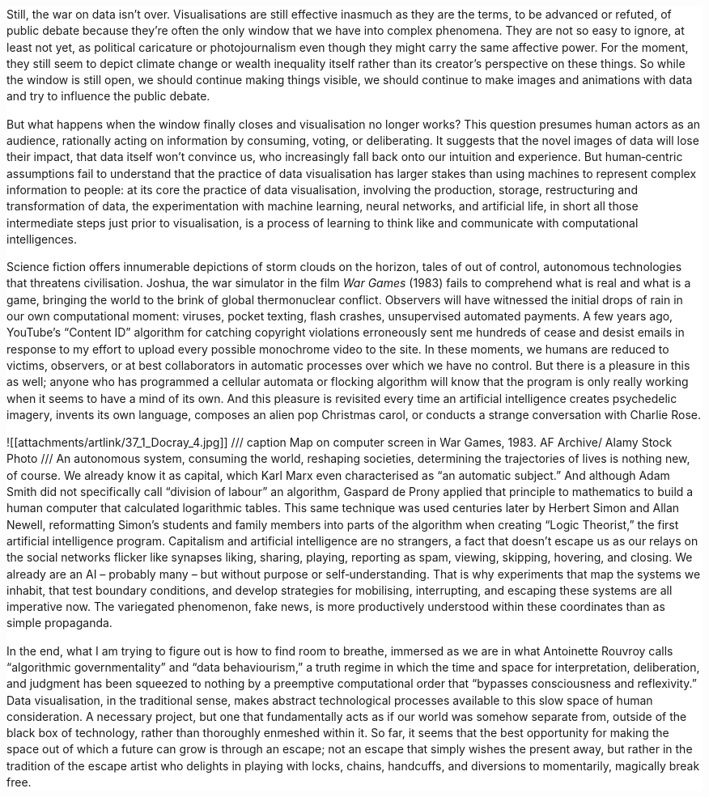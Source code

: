 Still, the war on data isn’t over. Visualisations are still effective inasmuch as they are the terms, to be advanced or refuted, of public debate because they’re often the only window that we have into complex phenomena. They are not so easy to ignore, at least not yet, as political caricature or photojournalism even though they might carry the same affective power. For the moment, they still seem to depict climate change or wealth inequality itself rather than its creator’s perspective on these things. So while the window is still open, we should continue making things visible, we should continue to make images and animations with data and try to influence the public debate.

But what happens when the window finally closes and visualisation no longer works? This question presumes human actors as an audience, rationally acting on information by consuming, voting, or deliberating. It suggests that the novel images of data will lose their impact, that data itself won’t convince us, who increasingly fall back onto our intuition and experience. But human‑centric assumptions fail to understand that the practice of data visualisation has larger stakes than using machines to represent complex information to people: at its core the practice of data visualisation, involving the production, storage, restructuring and transformation of data, the experimentation with machine learning, neural networks, and artificial life, in short all those intermediate steps just prior to visualisation, is a process of learning to think like and communicate with computational intelligences.

Science fiction offers innumerable depictions of storm clouds on the horizon, tales of out of control, autonomous technologies that threatens civilisation. Joshua, the war simulator in the film _War Games_ (1983) fails to comprehend what is real and what is a game, bringing the world to the brink of global thermonuclear conflict. Observers will have witnessed the initial drops of rain in our own computational moment: viruses, pocket texting, flash crashes, unsupervised automated payments. A few years ago, YouTube’s “Content ID” algorithm for catching copyright violations erroneously sent me hundreds of cease and desist emails in response to my effort to upload every possible monochrome video to the site. In these moments, we humans are reduced to victims, observers, or at best collaborators in automatic processes over which we have no control. But there is a pleasure in this as well; anyone who has programmed a cellular automata or flocking algorithm will know that the program is only really working when it seems to have a mind of its own. And this pleasure is revisited every time an artificial intelligence creates psychedelic imagery, invents its own language, composes an alien pop Christmas carol, or conducts a strange conversation with Charlie Rose.

![[attachments/artlink/37_1_Docray_4.jpg]]
/// caption
Map on computer screen in War Games, 1983. AF Archive/ Alamy Stock Photo
///
An autonomous system, consuming the world, reshaping societies, determining the trajectories of lives is nothing new, of course. We already know it as capital, which Karl Marx even characterised as “an automatic subject.” And although Adam Smith did not specifically call “division of labour” an algorithm, Gaspard de Prony applied that principle to mathematics to build a human computer that calculated logarithmic tables. This same technique was used centuries later by Herbert Simon and Allan Newell, reformatting Simon’s students and family members into parts of the algorithm when creating “Logic Theorist,” the first artificial intelligence program. Capitalism and artificial intelligence are no strangers, a fact that doesn’t escape us as our relays on the social networks flicker like synapses liking, sharing, playing, reporting as spam, viewing, skipping, hovering, and closing. We already are an AI – probably many – but without purpose or self‑understanding. That is why experiments that map the systems we inhabit, that test boundary conditions, and develop strategies for mobilising, interrupting, and escaping these systems are all imperative now. The variegated phenomenon, fake news, is more productively understood within these coordinates than as simple propaganda.

In the end, what I am trying to figure out is how to find room to breathe, immersed as we are in what Antoinette Rouvroy calls “algorithmic governmentality” and “data behaviourism,” a truth regime in which the time and space for interpretation, deliberation, and judgment has been squeezed to nothing by a preemptive computational order that “bypasses consciousness and reflexivity.” Data visualisation, in the traditional sense, makes abstract technological processes available to this slow space of human consideration. A necessary project, but one that fundamentally acts as if our world was somehow separate from, outside of the black box of technology, rather than thoroughly enmeshed within it. So far, it seems that the best opportunity for making the space out of which a future can grow is through an escape; not an escape that simply wishes the present away, but rather in the tradition of the escape artist who delights in playing with locks, chains, handcuffs, and diversions to momentarily, magically break free.
